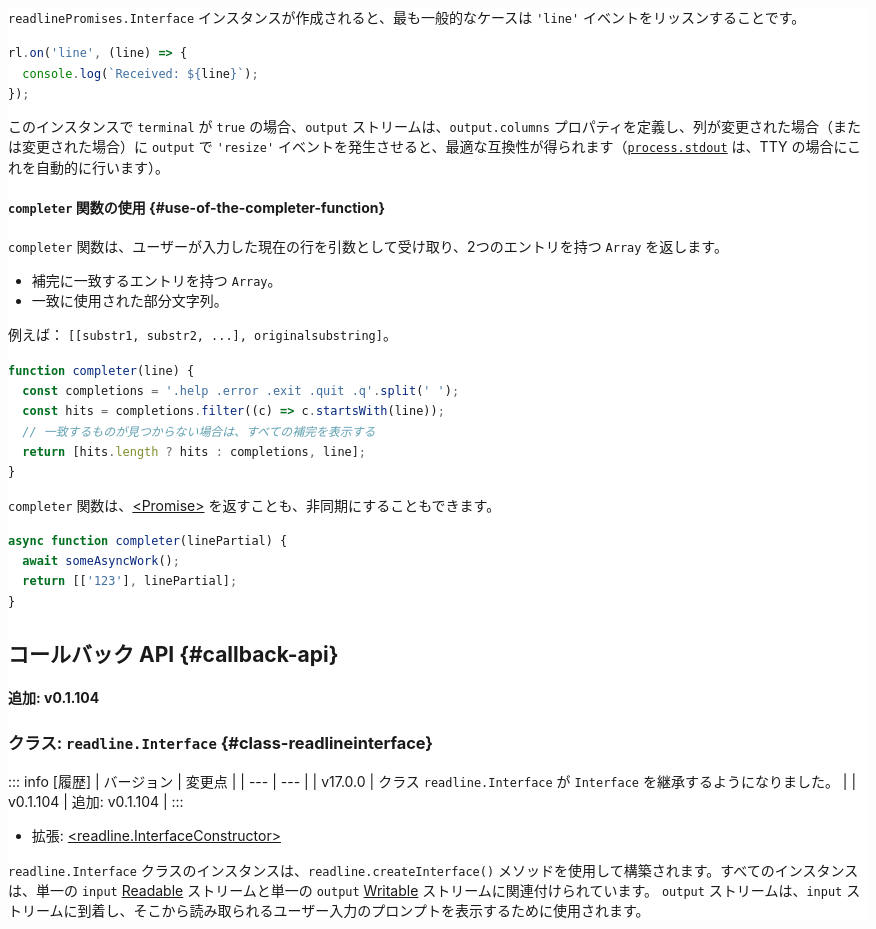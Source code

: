 `readlinePromises.Interface` インスタンスが作成されると、最も一般的なケースは `'line'` イベントをリッスンすることです。

```js [ESM]
rl.on('line', (line) => {
  console.log(`Received: ${line}`);
});
```
このインスタンスで `terminal` が `true` の場合、`output` ストリームは、`output.columns` プロパティを定義し、列が変更された場合（または変更された場合）に `output` で `'resize'` イベントを発生させると、最適な互換性が得られます（[`process.stdout`](/ja/nodejs/api/process#processstdout) は、TTY の場合にこれを自動的に行います）。


#### `completer` 関数の使用 {#use-of-the-completer-function}

`completer` 関数は、ユーザーが入力した現在の行を引数として受け取り、2つのエントリを持つ `Array` を返します。

- 補完に一致するエントリを持つ `Array`。
- 一致に使用された部分文字列。

例えば： `[[substr1, substr2, ...], originalsubstring]`。

```js [ESM]
function completer(line) {
  const completions = '.help .error .exit .quit .q'.split(' ');
  const hits = completions.filter((c) => c.startsWith(line));
  // 一致するものが見つからない場合は、すべての補完を表示する
  return [hits.length ? hits : completions, line];
}
```
`completer` 関数は、[\<Promise\>](https://developer.mozilla.org/en-US/docs/Web/JavaScript/Reference/Global_Objects/Promise) を返すことも、非同期にすることもできます。

```js [ESM]
async function completer(linePartial) {
  await someAsyncWork();
  return [['123'], linePartial];
}
```
## コールバック API {#callback-api}

**追加: v0.1.104**

### クラス: `readline.Interface` {#class-readlineinterface}

::: info [履歴]
| バージョン | 変更点 |
| --- | --- |
| v17.0.0 | クラス `readline.Interface` が `Interface` を継承するようになりました。 |
| v0.1.104 | 追加: v0.1.104 |
:::

- 拡張: [\<readline.InterfaceConstructor\>](/ja/nodejs/api/readline#class-interfaceconstructor)

`readline.Interface` クラスのインスタンスは、`readline.createInterface()` メソッドを使用して構築されます。すべてのインスタンスは、単一の `input` [Readable](/ja/nodejs/api/stream#readable-streams) ストリームと単一の `output` [Writable](/ja/nodejs/api/stream#writable-streams) ストリームに関連付けられています。 `output` ストリームは、`input` ストリームに到着し、そこから読み取られるユーザー入力のプロンプトを表示するために使用されます。
